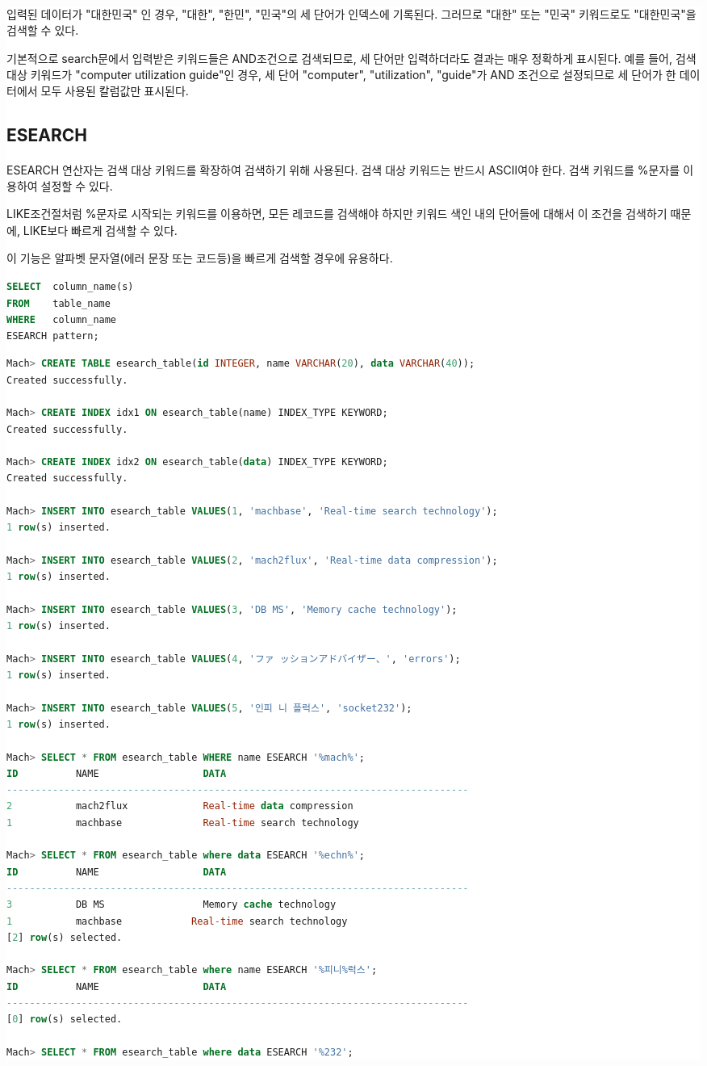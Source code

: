 입력된 데이터가 "대한민국" 인 경우,  "대한", "한민", "민국"의 세 단어가 인덱스에 기록된다.  그러므로 "대한" 또는 "민국" 키워드로도 "대한민국"을 검색할 수 있다.

기본적으로 search문에서 입력받은 키워드들은 AND조건으로 검색되므로, 세 단어만 입력하더라도 결과는 매우 정확하게 표시된다. 예를 들어, 검색 대상 키워드가 "computer utilization guide"인 경우, 세 단어 "computer", "utilization", "guide"가 AND 조건으로 설정되므로 세 단어가 한 데이터에서 모두 사용된 칼럼값만 표시된다.

## ESEARCH

ESEARCH 연산자는 검색 대상 키워드를 확장하여 검색하기 위해 사용된다. 검색 대상 키워드는 반드시 ASCII여야 한다. 검색 키워드를 %문자를 이용하여 설정할 수 있다.

LIKE조건절처럼 %문자로 시작되는 키워드를 이용하면, 모든 레코드를 검색해야 하지만 키워드 색인 내의 단어들에 대해서 이 조건을 검색하기 때문에, LIKE보다 빠르게 검색할 수 있다. 

이 기능은 알파벳 문자열(에러 문장 또는 코드등)을 빠르게 검색할 경우에 유용하다.

```sql
SELECT  column_name(s)
FROM    table_name
WHERE   column_name
ESEARCH pattern;
```
```sql
Mach> CREATE TABLE esearch_table(id INTEGER, name VARCHAR(20), data VARCHAR(40));
Created successfully.
 
Mach> CREATE INDEX idx1 ON esearch_table(name) INDEX_TYPE KEYWORD;
Created successfully.
 
Mach> CREATE INDEX idx2 ON esearch_table(data) INDEX_TYPE KEYWORD;
Created successfully.
 
Mach> INSERT INTO esearch_table VALUES(1, 'machbase', 'Real-time search technology');
1 row(s) inserted.
 
Mach> INSERT INTO esearch_table VALUES(2, 'mach2flux', 'Real-time data compression');
1 row(s) inserted.
 
Mach> INSERT INTO esearch_table VALUES(3, 'DB MS', 'Memory cache technology');
1 row(s) inserted.
 
Mach> INSERT INTO esearch_table VALUES(4, 'ファ ッションアドバイザー、', 'errors');
1 row(s) inserted.
 
Mach> INSERT INTO esearch_table VALUES(5, '인피 니 플럭스', 'socket232');
1 row(s) inserted.
 
Mach> SELECT * FROM esearch_table WHERE name ESEARCH '%mach%';
ID          NAME                  DATA                                     
--------------------------------------------------------------------------------
2           mach2flux             Real-time data compression               
1           machbase              Real-time search technology      
 
Mach> SELECT * FROM esearch_table where data ESEARCH '%echn%';
ID          NAME                  DATA
--------------------------------------------------------------------------------
3           DB MS                 Memory cache technology
1           machbase            Real-time search technology
[2] row(s) selected.
 
Mach> SELECT * FROM esearch_table where name ESEARCH '%피니%럭스';
ID          NAME                  DATA
--------------------------------------------------------------------------------
[0] row(s) selected.
 
Mach> SELECT * FROM esearch_table where data ESEARCH '%232';
```